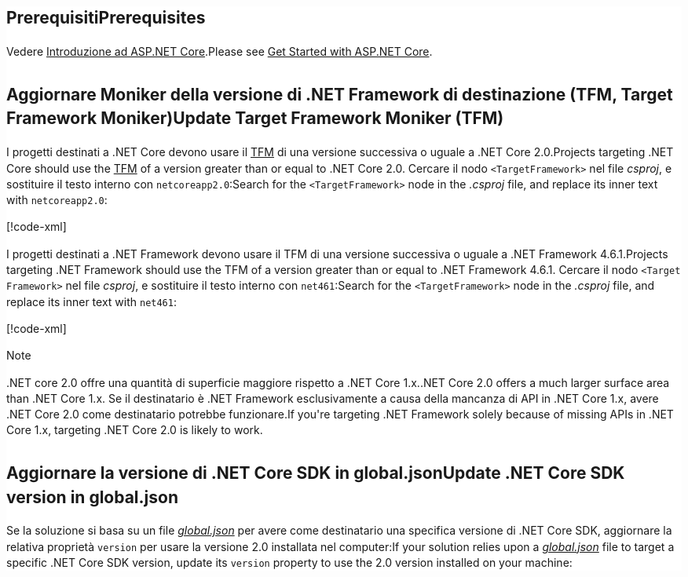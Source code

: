 ## <a name="prerequisites"></a><span data-ttu-id="50cff-110">Prerequisiti</span><span class="sxs-lookup"><span data-stu-id="50cff-110">Prerequisites</span></span>
<span data-ttu-id="50cff-111">Vedere [Introduzione ad ASP.NET Core](xref:getting-started).</span><span class="sxs-lookup"><span data-stu-id="50cff-111">Please see [Get Started with ASP.NET Core](xref:getting-started).</span></span>

<a name="tfm"></a>

## <a name="update-target-framework-moniker-tfm"></a><span data-ttu-id="50cff-112">Aggiornare Moniker della versione di .NET Framework di destinazione (TFM, Target Framework Moniker)</span><span class="sxs-lookup"><span data-stu-id="50cff-112">Update Target Framework Moniker (TFM)</span></span>
<span data-ttu-id="50cff-113">I progetti destinati a .NET Core devono usare il [TFM](/dotnet/standard/frameworks#referring-to-frameworks) di una versione successiva o uguale a .NET Core 2.0.</span><span class="sxs-lookup"><span data-stu-id="50cff-113">Projects targeting .NET Core should use the [TFM](/dotnet/standard/frameworks#referring-to-frameworks) of a version greater than or equal to .NET Core 2.0.</span></span> <span data-ttu-id="50cff-114">Cercare il nodo `<TargetFramework>` nel file *csproj*, e sostituire il testo interno con `netcoreapp2.0`:</span><span class="sxs-lookup"><span data-stu-id="50cff-114">Search for the `<TargetFramework>` node in the *.csproj* file, and replace its inner text with `netcoreapp2.0`:</span></span>

[!code-xml[](../1x-to-2x/samples/AspNetCoreDotNetCore2App/AspNetCoreDotNetCore2App/AspNetCoreDotNetCore2App.csproj?range=3)]

<span data-ttu-id="50cff-115">I progetti destinati a .NET Framework devono usare il TFM di una versione successiva o uguale a .NET Framework 4.6.1.</span><span class="sxs-lookup"><span data-stu-id="50cff-115">Projects targeting .NET Framework should use the TFM of a version greater than or equal to .NET Framework 4.6.1.</span></span> <span data-ttu-id="50cff-116">Cercare il nodo `<TargetFramework>` nel file *csproj*, e sostituire il testo interno con `net461`:</span><span class="sxs-lookup"><span data-stu-id="50cff-116">Search for the `<TargetFramework>` node in the *.csproj* file, and replace its inner text with `net461`:</span></span>

[!code-xml[](../1x-to-2x/samples/AspNetCoreDotNetFx2.0App/AspNetCoreDotNetFx2.0App/AspNetCoreDotNetFx2.0App.csproj?range=4)]

> [!NOTE]
> <span data-ttu-id="50cff-117">.NET core 2.0 offre una quantità di superficie maggiore rispetto a .NET Core 1.x.</span><span class="sxs-lookup"><span data-stu-id="50cff-117">.NET Core 2.0 offers a much larger surface area than .NET Core 1.x.</span></span> <span data-ttu-id="50cff-118">Se il destinatario è .NET Framework esclusivamente a causa della mancanza di API in .NET Core 1.x, avere .NET Core 2.0 come destinatario potrebbe funzionare.</span><span class="sxs-lookup"><span data-stu-id="50cff-118">If you're targeting .NET Framework solely because of missing APIs in .NET Core 1.x, targeting .NET Core 2.0 is likely to work.</span></span>

<a name="global-json"></a>

## <a name="update-net-core-sdk-version-in-globaljson"></a><span data-ttu-id="50cff-119">Aggiornare la versione di .NET Core SDK in global.json</span><span class="sxs-lookup"><span data-stu-id="50cff-119">Update .NET Core SDK version in global.json</span></span>
<span data-ttu-id="50cff-120">Se la soluzione si basa su un file [*global.json*](https://docs.microsoft.com/dotnet/core/tools/global-json) per avere come destinatario una specifica versione di .NET Core SDK, aggiornare la relativa proprietà `version` per usare la versione 2.0 installata nel computer:</span><span class="sxs-lookup"><span data-stu-id="50cff-120">If your solution relies upon a [*global.json*](https://docs.microsoft.com/dotnet/core/tools/global-json) file to target a specific .NET Core SDK version, update its `version` property to use the 2.0 version installed on your machine:</span></span>
